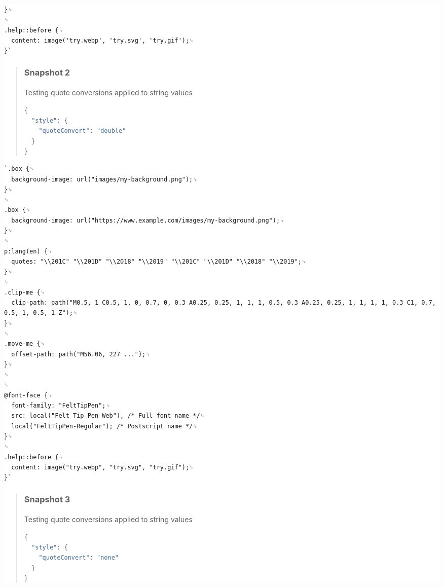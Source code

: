     }␊
    ␊
    .help::before {␊
      content: image('try.webp', 'try.svg', 'try.gif');␊
    }`

> ### Snapshot 2
> Testing quote conversions applied to string values
> ```js
> {
>   "style": {
>     "quoteConvert": "double"
>   }
> }
> ```

    `.box {␊
      background-image: url("images/my-background.png");␊
    }␊
    ␊
    .box {␊
      background-image: url("https://www.example.com/images/my-background.png");␊
    }␊
    ␊
    p:lang(en) {␊
      quotes: "\\201C" "\\201D" "\\2018" "\\2019" "\\201C" "\\201D" "\\2018" "\\2019";␊
    }␊
    ␊
    .clip-me {␊
      clip-path: path("M0.5, 1 C0.5, 1, 0, 0.7, 0, 0.3 A0.25, 0.25, 1, 1, 1, 0.5, 0.3 A0.25, 0.25, 1, 1, 1, 1, 0.3 C1, 0.7, 0.5, 1, 0.5, 1 Z");␊
    }␊
    ␊
    .move-me {␊
      offset-path: path("M56.06, 227 ...");␊
    }␊
    ␊
    ␊
    @font-face {␊
      font-family: "FeltTipPen";␊
      src: local("Felt Tip Pen Web"), /* Full font name */␊
      local("FeltTipPen-Regular"); /* Postscript name */␊
    }␊
    ␊
    .help::before {␊
      content: image("try.webp", "try.svg", "try.gif");␊
    }`

> ### Snapshot 3
> Testing quote conversions applied to string values
> ```js
> {
>   "style": {
>     "quoteConvert": "none"
>   }
> }
> ```
